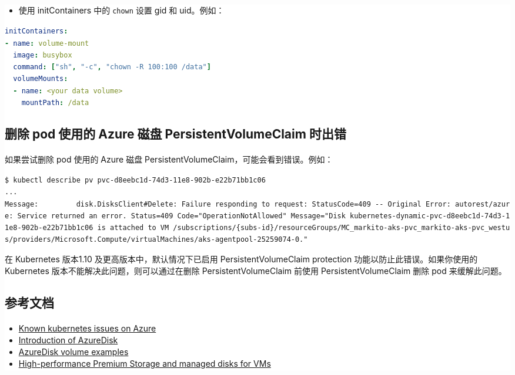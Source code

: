 * 使用 initContainers 中的 `chown` 设置 gid 和 uid。例如：

```yaml
initContainers:
- name: volume-mount
  image: busybox
  command: ["sh", "-c", "chown -R 100:100 /data"]
  volumeMounts:
  - name: <your data volume>
    mountPath: /data
```

## 删除 pod 使用的 Azure 磁盘 PersistentVolumeClaim 时出错

如果尝试删除 pod 使用的 Azure 磁盘 PersistentVolumeClaim，可能会看到错误。例如：

```text
$ kubectl describe pv pvc-d8eebc1d-74d3-11e8-902b-e22b71bb1c06
...
Message:         disk.DisksClient#Delete: Failure responding to request: StatusCode=409 -- Original Error: autorest/azure: Service returned an error. Status=409 Code="OperationNotAllowed" Message="Disk kubernetes-dynamic-pvc-d8eebc1d-74d3-11e8-902b-e22b71bb1c06 is attached to VM /subscriptions/{subs-id}/resourceGroups/MC_markito-aks-pvc_markito-aks-pvc_westus/providers/Microsoft.Compute/virtualMachines/aks-agentpool-25259074-0."
```

在 Kubernetes 版本1.10 及更高版本中，默认情况下已启用 PersistentVolumeClaim protection 功能以防止此错误。如果你使用的 Kubernetes 版本不能解决此问题，则可以通过在删除 PersistentVolumeClaim 前使用 PersistentVolumeClaim 删除 pod 来缓解此问题。

## 参考文档

* [Known kubernetes issues on Azure](https://github.com/andyzhangx/demo/tree/master/issues)
* [Introduction of AzureDisk](https://docs.microsoft.com/zh-cn/azure/virtual-machines/windows/about-disks-and-vhds)
* [AzureDisk volume examples](https://github.com/kubernetes/examples/tree/master/staging/volumes/azure_disk)
* [High-performance Premium Storage and managed disks for VMs](https://docs.microsoft.com/en-us/azure/virtual-machines/windows/premium-storage)

